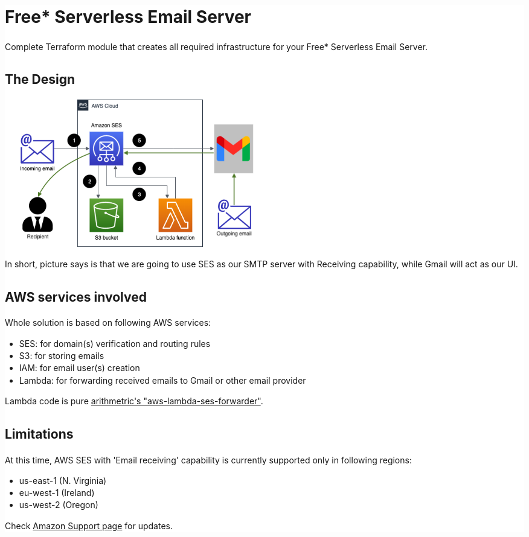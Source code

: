 # Free* Serverless Email Server

Complete Terraform module that creates all required infrastructure for your Free* Serverless Email Server.

## The Design

<img src="./docs/images/design.png" width=50% height=50%>

In short, picture says is that we are going to use SES as our SMTP server with Receiving capability, while Gmail will act as our UI.

## AWS services involved

Whole solution is based on following AWS services:

* SES:    for domain(s) verification and routing rules
* S3:     for storing emails
* IAM:    for email user(s) creation
* Lambda: for forwarding received emails to Gmail or other email provider

Lambda code is pure [arithmetric's "aws-lambda-ses-forwarder"](https://github.com/arithmetric/aws-lambda-ses-forwarder).

## Limitations

At this time, AWS SES with 'Email receiving' capability is currently supported only in following regions:

* us-east-1 (N. Virginia)
* eu-west-1 (Ireland)
* us-west-2 (Oregon)

Check [Amazon Support page](https://docs.aws.amazon.com/ses/latest/DeveloperGuide/regions.html#region-receive-email) for updates.
